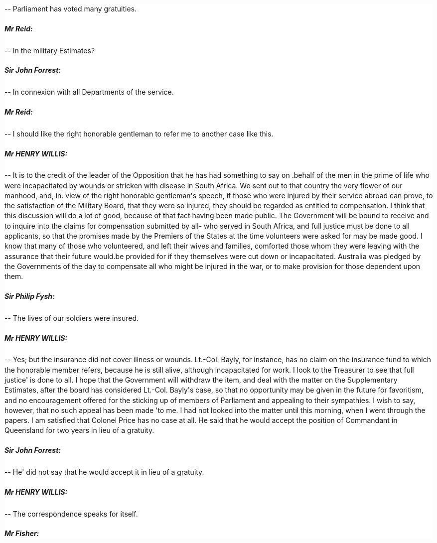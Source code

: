 --  Parliament has voted many gratuities. 

##### Mr Reid:

--  In the military Estimates? 

##### Sir John Forrest:

--  In connexion with all Departments of the service. 

##### Mr Reid:

--  I should like the right honorable gentleman to refer me to another case like this. 

##### Mr HENRY WILLIS:

-- It is to the credit of the leader of the Opposition that he has had something to say on .behalf of the men in the prime of life who were incapacitated by wounds or stricken with disease in South Africa. We sent out to that country the very flower of our manhood, and, in. view of the right honorable gentleman's speech, if those who were injured by their service abroad can prove, to the satisfaction of the Military Board, that they were so injured, they should be regarded as entitled to compensation. I think that this discussion will do a lot of good, because of that fact having been made public. The Government will be bound to receive and to inquire into the claims for compensation submitted by all- who served in South Africa, and full justice must be done to all applicants, so that the promises made by the Premiers of the States at the time volunteers were asked for may be made good. I know that many of those who volunteered, and left their wives and families, comforted those whom they were leaving with the assurance that their future would.be provided for if they themselves were cut down or incapacitated. Australia was pledged by the Governments of the day to compensate all who might be injured in the war, or to make provision for those dependent upon them. 

##### Sir Philip Fysh:

--  The lives of our soldiers were insured. 

##### Mr HENRY WILLIS:

-- Yes; but the insurance did not cover illness or wounds. Lt.-Col. Bayly, for instance, has no claim on the insurance fund to which the honorable member refers, because he is still alive, although incapacitated for work. I look to the Treasurer to see that full justice' is done to all. I hope that the Government will withdraw the item, and deal with the matter on the Supplementary Estimates, after the board has considered Lt.-Col. Bayly's case, so that no opportunity may be given in the future for favoritism, and no encouragement offered for the sticking up of members of Parliament and appealing to their sympathies. I wish to say, however, that no such appeal has been made 'to me. I had not looked into the matter until this morning, when I went through the papers. I am satisfied that  Colonel Price  has no case at all. He said that he would accept the position of Commandant in Queensland for two years in lieu of a gratuity. 

##### Sir John Forrest:

--  He' did not say that he would accept it in lieu of a gratuity. 

##### Mr HENRY WILLIS:

-- The correspondence speaks for itself. 

##### Mr Fisher:
